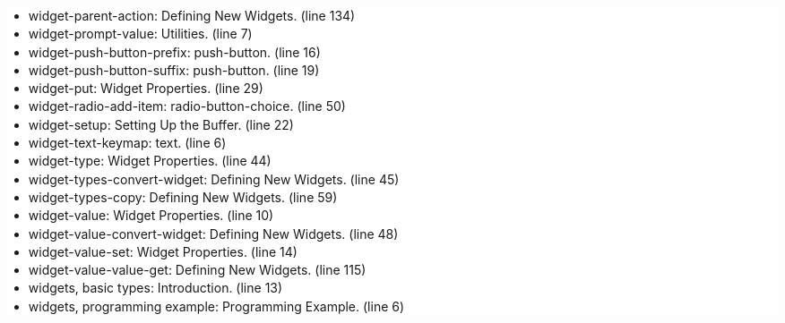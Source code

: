 * widget-parent-action:                  Defining New Widgets.
                                                              (line 134)
* widget-prompt-value:                   Utilities.           (line   7)
* widget-push-button-prefix:             push-button.         (line  16)
* widget-push-button-suffix:             push-button.         (line  19)
* widget-put:                            Widget Properties.   (line  29)
* widget-radio-add-item:                 radio-button-choice. (line  50)
* widget-setup:                          Setting Up the Buffer.
                                                              (line  22)
* widget-text-keymap:                    text.                (line   6)
* widget-type:                           Widget Properties.   (line  44)
* widget-types-convert-widget:           Defining New Widgets.
                                                              (line  45)
* widget-types-copy:                     Defining New Widgets.
                                                              (line  59)
* widget-value:                          Widget Properties.   (line  10)
* widget-value-convert-widget:           Defining New Widgets.
                                                              (line  48)
* widget-value-set:                      Widget Properties.   (line  14)
* widget-value-value-get:                Defining New Widgets.
                                                              (line 115)
* widgets, basic types:                  Introduction.        (line  13)
* widgets, programming example:          Programming Example. (line   6)


